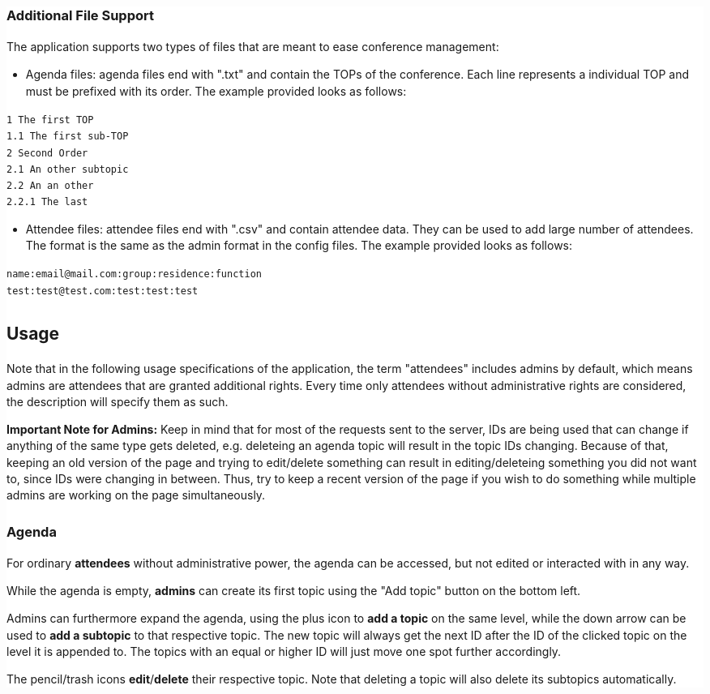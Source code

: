 ### Additional File Support

The application supports two types of files that are meant to ease conference management:

 - Agenda files: agenda files end with ".txt" and contain the TOPs of the conference. Each line represents a individual TOP and must be prefixed with its order. The example provided looks as follows:

```
1 The first TOP
1.1 The first sub-TOP
2 Second Order
2.1 An other subtopic
2.2 An an other
2.2.1 The last

```

- Attendee files: attendee files end with ".csv" and contain attendee data. They can be used to add large number of attendees. The format is the same as the admin format in the config files. The example provided looks as follows:

```
name:email@mail.com:group:residence:function
test:test@test.com:test:test:test
```


## Usage

Note that in the following usage specifications of the application, the term "attendees" includes admins by default, which means admins are attendees that are granted additional rights.
Every time only attendees without administrative rights are considered, the description will specify them as such.

**Important Note for Admins:** Keep in mind that for most of the requests sent to the server, IDs are being used that can change if anything of the same type gets deleted,
e.g. deleteing an agenda topic will result in the topic IDs changing. Because of that, keeping an old version of the page and trying to edit/delete something can result in editing/deleteing something you did not want to, since IDs were changing in between.
Thus, try to keep a recent version of the page if you wish to do something while multiple admins are working on the page simultaneously.

### Agenda

For ordinary **attendees** without administrative power, the agenda can be accessed, but not edited or interacted with in any way.

While the agenda is empty, **admins** can create its first topic using the "Add topic" button on the bottom left.

Admins can furthermore expand the agenda, using the plus icon to **add a topic** on the same level, while the down arrow can be used to **add a subtopic** to that respective topic. The new topic will always get the next ID after the ID of the clicked topic on the level it is appended to. The topics with an equal or higher ID will just move one spot further accordingly.

The pencil/trash icons **edit**/**delete** their respective topic. Note that deleting a topic will also delete its subtopics automatically.
